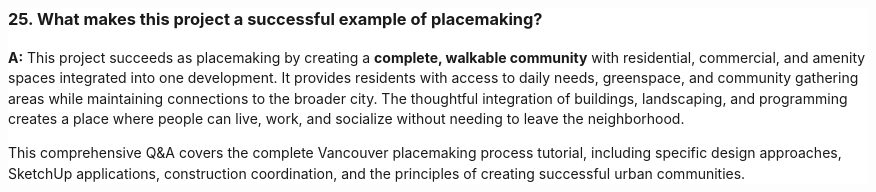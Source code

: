 ### 25. What makes this project a successful example of placemaking?

**A:** This project succeeds as placemaking by creating a **complete, walkable community** with residential, commercial, and amenity spaces integrated into one development. It provides residents with access to daily needs, greenspace, and community gathering areas while maintaining connections to the broader city. The thoughtful integration of buildings, landscaping, and programming creates a place where people can live, work, and socialize without needing to leave the neighborhood.

This comprehensive Q&A covers the complete Vancouver placemaking process tutorial, including specific design approaches, SketchUp applications, construction coordination, and the principles of creating successful urban communities.